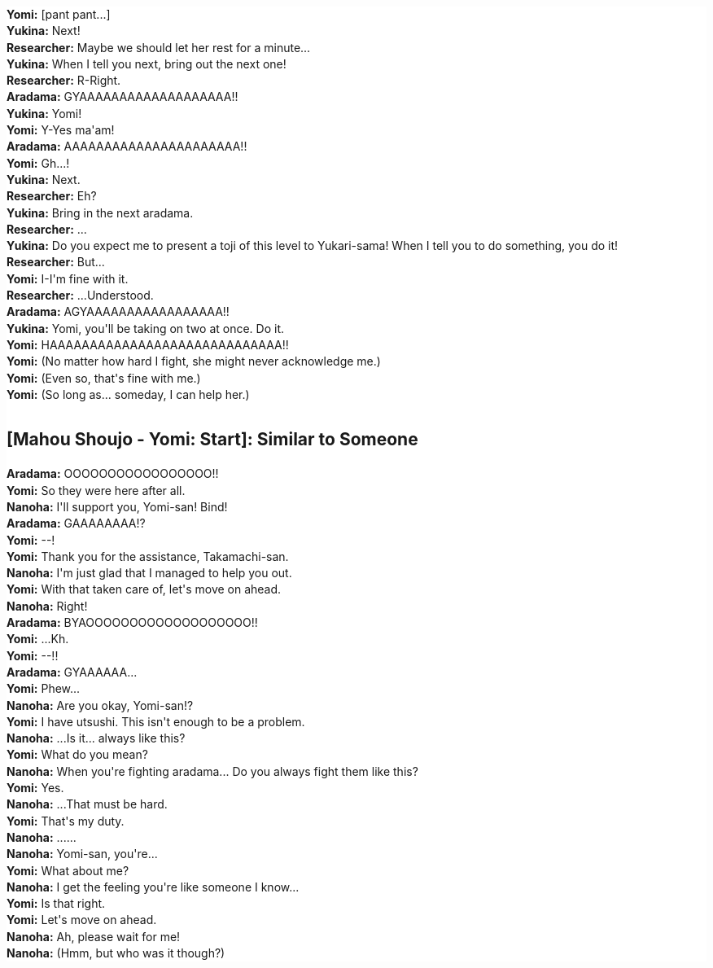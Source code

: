 **Yomi:** [pant pant\.\.\.\]  
**Yukina:** Next\!  
**Researcher:** Maybe we should let her rest for a minute\.\.\.  
**Yukina:** When I tell you next, bring out the next one\!  
**Researcher:** R-Right\.  
**Aradama:** GYAAAAAAAAAAAAAAAAAAA\!\!  
**Yukina:** Yomi\!  
**Yomi:** Y-Yes ma'am\!  
**Aradama:** AAAAAAAAAAAAAAAAAAAAAA\!\!  
**Yomi:** Gh\.\.\.\!  
**Yukina:** Next\.  
**Researcher:** Eh?  
**Yukina:** Bring in the next aradama\.  
**Researcher:** \.\.\.  
**Yukina:** Do you expect me to present a toji of this level to Yukari-sama\! When I tell you to do something, you do it\!  
**Researcher:** But\.\.\.  
**Yomi:** I-I'm fine with it\.  
**Researcher:** \.\.\.Understood\.  
**Aradama:** AGYAAAAAAAAAAAAAAAAA\!\!  
**Yukina:** Yomi, you'll be taking on two at once\. Do it\.  
**Yomi:** HAAAAAAAAAAAAAAAAAAAAAAAAAAAAA\!\!  
**Yomi:** (No matter how hard I fight, she might never acknowledge me\.\)  
**Yomi:** (Even so, that's fine with me\.\)  
**Yomi:** (So long as\.\.\. someday, I can help her\.\)  
<div class="videoWrapper"><iframe width="640" height="480" loading="lazy" src="https://www.youtube.com/embed/x09jCgS9Qss"></iframe></div>  

## [Mahou Shoujo - Yomi: Start\]: Similar to Someone
**Aradama:** OOOOOOOOOOOOOOOOO\!\!  
**Yomi:** So they were here after all\.  
**Nanoha:** I'll support you, Yomi-san\! Bind\!   
**Aradama:** GAAAAAAAA\!?  
**Yomi:** --\!  
**Yomi:** Thank you for the assistance, Takamachi-san\.  
**Nanoha:** I'm just glad that I managed to help you out\.  
**Yomi:** With that taken care of, let's move on ahead\.  
**Nanoha:** Right\!  
**Aradama:** BYAOOOOOOOOOOOOOOOOOOO\!\!  
**Yomi:** \.\.\.Kh\.  
**Yomi:** --\!\!  
**Aradama:** GYAAAAAA\.\.\.  
**Yomi:** Phew\.\.\.  
**Nanoha:** Are you okay, Yomi-san\!?  
**Yomi:** I have utsushi\. This isn't enough to be a problem\.  
**Nanoha:** \.\.\.Is it\.\.\. always like this?  
**Yomi:** What do you mean?  
**Nanoha:** When you're fighting aradama\.\.\. Do you always fight them like this?  
**Yomi:** Yes\.  
**Nanoha:** \.\.\.That must be hard\.  
**Yomi:** That's my duty\.  
**Nanoha:** \.\.\.\.\.\.  
**Nanoha:** Yomi-san, you're\.\.\.  
**Yomi:** What about me?  
**Nanoha:** I get the feeling you're like someone I know\.\.\.  
**Yomi:** Is that right\.  
**Yomi:** Let's move on ahead\.  
**Nanoha:** Ah, please wait for me\!  
**Nanoha:** (Hmm, but who was it though?\)  
